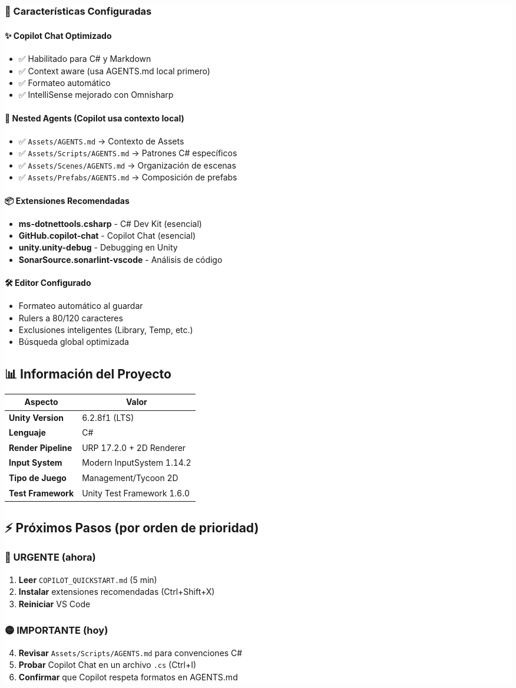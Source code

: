 ### 🔧 Características Configuradas

#### ✨ Copilot Chat Optimizado
- ✅ Habilitado para C# y Markdown
- ✅ Context aware (usa AGENTS.md local primero)
- ✅ Formateo automático
- ✅ IntelliSense mejorado con Omnisharp

#### 🧠 Nested Agents (Copilot usa contexto local)
- ✅ `Assets/AGENTS.md` → Contexto de Assets
- ✅ `Assets/Scripts/AGENTS.md` → Patrones C# específicos
- ✅ `Assets/Scenes/AGENTS.md` → Organización de escenas
- ✅ `Assets/Prefabs/AGENTS.md` → Composición de prefabs

#### 📦 Extensiones Recomendadas
- **ms-dotnettools.csharp** - C# Dev Kit (esencial)
- **GitHub.copilot-chat** - Copilot Chat (esencial)
- **unity.unity-debug** - Debugging en Unity
- **SonarSource.sonarlint-vscode** - Análisis de código

#### 🛠️ Editor Configurado
- Formateo automático al guardar
- Rulers a 80/120 caracteres
- Exclusiones inteligentes (Library, Temp, etc.)
- Búsqueda global optimizada

## 📊 Información del Proyecto

| Aspecto | Valor |
|--------|-------|
| **Unity Version** | 6.2.8f1 (LTS) |
| **Lenguaje** | C# |
| **Render Pipeline** | URP 17.2.0 + 2D Renderer |
| **Input System** | Modern InputSystem 1.14.2 |
| **Tipo de Juego** | Management/Tycoon 2D |
| **Test Framework** | Unity Test Framework 1.6.0 |

## ⚡ Próximos Pasos (por orden de prioridad)

### 🔴 URGENTE (ahora)
1. **Leer** `COPILOT_QUICKSTART.md` (5 min)
2. **Instalar** extensiones recomendadas (Ctrl+Shift+X)
3. **Reiniciar** VS Code

### 🟡 IMPORTANTE (hoy)
4. **Revisar** `Assets/Scripts/AGENTS.md` para convenciones C#
5. **Probar** Copilot Chat en un archivo `.cs` (Ctrl+I)
6. **Confirmar** que Copilot respeta formatos en AGENTS.md
